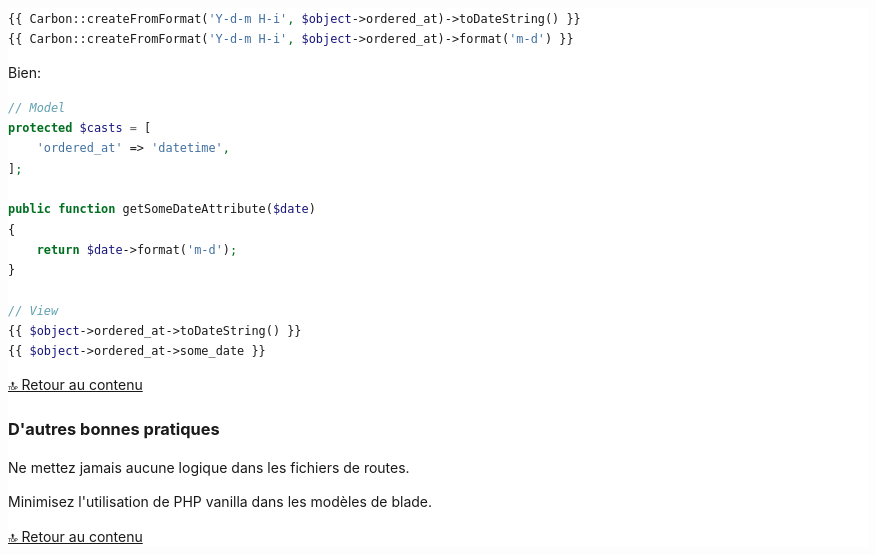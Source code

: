 ```php
{{ Carbon::createFromFormat('Y-d-m H-i', $object->ordered_at)->toDateString() }}
{{ Carbon::createFromFormat('Y-d-m H-i', $object->ordered_at)->format('m-d') }}
```

Bien:

```php
// Model
protected $casts = [
    'ordered_at' => 'datetime',
];

public function getSomeDateAttribute($date)
{
    return $date->format('m-d');
}

// View
{{ $object->ordered_at->toDateString() }}
{{ $object->ordered_at->some_date }}
```

[🔝 Retour au contenu](#contents)

### **D'autres bonnes pratiques**

Ne mettez jamais aucune logique dans les fichiers de routes.

Minimisez l'utilisation de PHP vanilla dans les modèles de blade.

[🔝 Retour au contenu](#contents)
